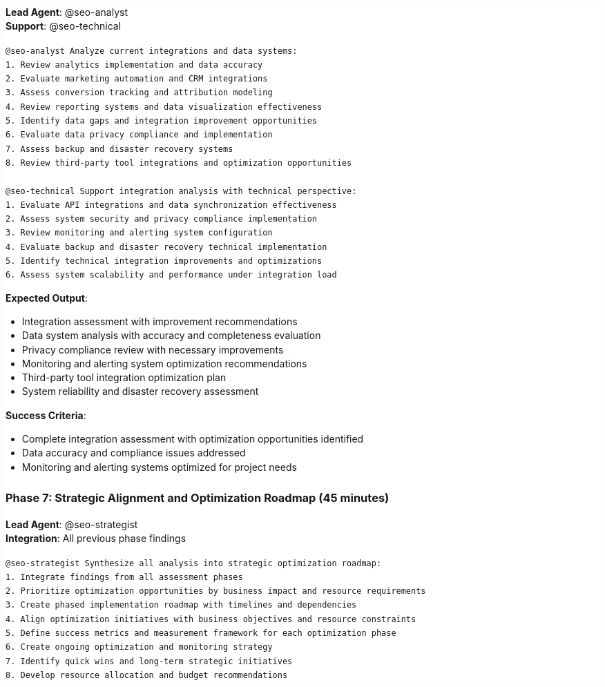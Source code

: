 **Lead Agent**: @seo-analyst  
**Support**: @seo-technical

```bash
@seo-analyst Analyze current integrations and data systems:
1. Review analytics implementation and data accuracy
2. Evaluate marketing automation and CRM integrations
3. Assess conversion tracking and attribution modeling
4. Review reporting systems and data visualization effectiveness
5. Identify data gaps and integration improvement opportunities
6. Evaluate data privacy compliance and implementation
7. Assess backup and disaster recovery systems
8. Review third-party tool integrations and optimization opportunities

@seo-technical Support integration analysis with technical perspective:
1. Evaluate API integrations and data synchronization effectiveness
2. Assess system security and privacy compliance implementation
3. Review monitoring and alerting system configuration
4. Evaluate backup and disaster recovery technical implementation
5. Identify technical integration improvements and optimizations
6. Assess system scalability and performance under integration load
```

**Expected Output**:
- Integration assessment with improvement recommendations
- Data system analysis with accuracy and completeness evaluation
- Privacy compliance review with necessary improvements
- Monitoring and alerting system optimization recommendations
- Third-party tool integration optimization plan
- System reliability and disaster recovery assessment

**Success Criteria**:
- Complete integration assessment with optimization opportunities identified
- Data accuracy and compliance issues addressed
- Monitoring and alerting systems optimized for project needs

### Phase 7: Strategic Alignment and Optimization Roadmap (45 minutes)

**Lead Agent**: @seo-strategist  
**Integration**: All previous phase findings

```bash
@seo-strategist Synthesize all analysis into strategic optimization roadmap:
1. Integrate findings from all assessment phases
2. Prioritize optimization opportunities by business impact and resource requirements
3. Create phased implementation roadmap with timelines and dependencies
4. Align optimization initiatives with business objectives and resource constraints
5. Define success metrics and measurement framework for each optimization phase
6. Create ongoing optimization and monitoring strategy
7. Identify quick wins and long-term strategic initiatives
8. Develop resource allocation and budget recommendations
```
